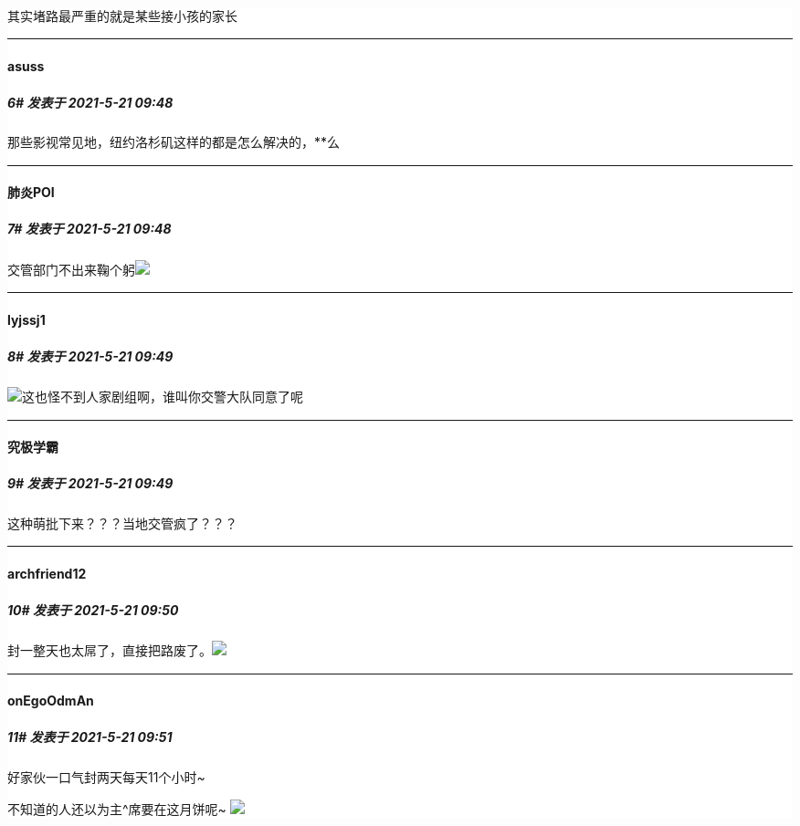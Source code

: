 
其实堵路最严重的就是某些接小孩的家长


*****

####  asuss  
##### 6#       发表于 2021-5-21 09:48


那些影视常见地，纽约洛杉矶这样的都是怎么解决的，**么


*****

####  肺炎POI  
##### 7#       发表于 2021-5-21 09:48


交管部门不出来鞠个躬<img src="https://static.saraba1st.com/image/smiley/face2017/048.png" referrerpolicy="no-referrer">


*****

####  lyjssj1  
##### 8#       发表于 2021-5-21 09:49


<img src="https://static.saraba1st.com/image/smiley/face2017/037.png" referrerpolicy="no-referrer">这也怪不到人家剧组啊，谁叫你交警大队同意了呢


*****

####  究极学霸  
##### 9#       发表于 2021-5-21 09:49


这种萌批下来？？？当地交管疯了？？？


*****

####  archfriend12  
##### 10#       发表于 2021-5-21 09:50


封一整天也太屌了，直接把路废了。<img src="https://static.saraba1st.com/image/smiley/face2017/067.png" referrerpolicy="no-referrer">


*****

####  onEgoOdmAn  
##### 11#       发表于 2021-5-21 09:51


好家伙一口气封两天每天11个小时~

不知道的人还以为主^席要在这月饼呢~
<img src="https://static.saraba1st.com/image/smiley/face2017/053.png" referrerpolicy="no-referrer">
